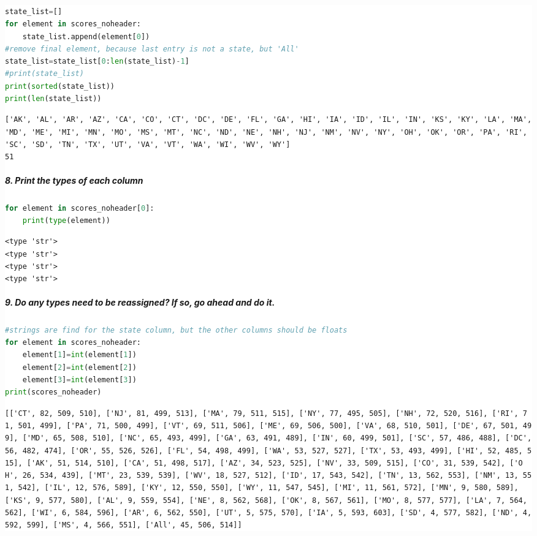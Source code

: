 
```python
state_list=[]
for element in scores_noheader:
	state_list.append(element[0])
#remove final element, because last entry is not a state, but 'All'
state_list=state_list[0:len(state_list)-1]
#print(state_list)
print(sorted(state_list))
print(len(state_list))
```

    ['AK', 'AL', 'AR', 'AZ', 'CA', 'CO', 'CT', 'DC', 'DE', 'FL', 'GA', 'HI', 'IA', 'ID', 'IL', 'IN', 'KS', 'KY', 'LA', 'MA', 'MD', 'ME', 'MI', 'MN', 'MO', 'MS', 'MT', 'NC', 'ND', 'NE', 'NH', 'NJ', 'NM', 'NV', 'NY', 'OH', 'OK', 'OR', 'PA', 'RI', 'SC', 'SD', 'TN', 'TX', 'UT', 'VA', 'VT', 'WA', 'WI', 'WV', 'WY']
    51


##### 8. Print the types of each column


```python
for element in scores_noheader[0]:
	print(type(element))
```

    <type 'str'>
    <type 'str'>
    <type 'str'>
    <type 'str'>


##### 9. Do any types need to be reassigned? If so, go ahead and do it.


```python
#strings are find for the state column, but the other columns should be floats
for element in scores_noheader:
	element[1]=int(element[1])
	element[2]=int(element[2])
	element[3]=int(element[3])
print(scores_noheader)
```

    [['CT', 82, 509, 510], ['NJ', 81, 499, 513], ['MA', 79, 511, 515], ['NY', 77, 495, 505], ['NH', 72, 520, 516], ['RI', 71, 501, 499], ['PA', 71, 500, 499], ['VT', 69, 511, 506], ['ME', 69, 506, 500], ['VA', 68, 510, 501], ['DE', 67, 501, 499], ['MD', 65, 508, 510], ['NC', 65, 493, 499], ['GA', 63, 491, 489], ['IN', 60, 499, 501], ['SC', 57, 486, 488], ['DC', 56, 482, 474], ['OR', 55, 526, 526], ['FL', 54, 498, 499], ['WA', 53, 527, 527], ['TX', 53, 493, 499], ['HI', 52, 485, 515], ['AK', 51, 514, 510], ['CA', 51, 498, 517], ['AZ', 34, 523, 525], ['NV', 33, 509, 515], ['CO', 31, 539, 542], ['OH', 26, 534, 439], ['MT', 23, 539, 539], ['WV', 18, 527, 512], ['ID', 17, 543, 542], ['TN', 13, 562, 553], ['NM', 13, 551, 542], ['IL', 12, 576, 589], ['KY', 12, 550, 550], ['WY', 11, 547, 545], ['MI', 11, 561, 572], ['MN', 9, 580, 589], ['KS', 9, 577, 580], ['AL', 9, 559, 554], ['NE', 8, 562, 568], ['OK', 8, 567, 561], ['MO', 8, 577, 577], ['LA', 7, 564, 562], ['WI', 6, 584, 596], ['AR', 6, 562, 550], ['UT', 5, 575, 570], ['IA', 5, 593, 603], ['SD', 4, 577, 582], ['ND', 4, 592, 599], ['MS', 4, 566, 551], ['All', 45, 506, 514]]
